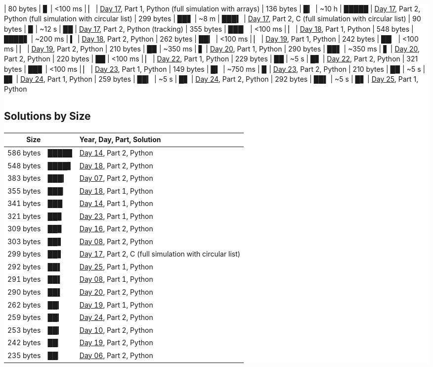 |   80 bytes | ▊     | <100 ms | ▏     | [Day 17](17), Part 1, Python (full simulation with arrays)
|  136 bytes | █▎    |   ~10 h | █████ | [Day 17](17), Part 2, Python (full simulation with circular list)
|  299 bytes | ██▋   |    ~8 m | ███▍  | [Day 17](17), Part 2, C (full simulation with circular list)
|   90 bytes | ▉     |   ~12 s | ██    | [Day 17](17), Part 2, Python (tracking)
|  355 bytes | ███▏  | <100 ms | ▏     | [Day 18](18), Part 1, Python
|  548 bytes | ████▋ | ~200 ms | ▍     | [Day 18](18), Part 2, Python
|  262 bytes | ██▎   | <100 ms | ▏     | [Day 19](19), Part 1, Python
|  242 bytes | ██▏   | <100 ms | ▏     | [Day 19](19), Part 2, Python
|  210 bytes | █▉    | ~350 ms | ▋     | [Day 20](20), Part 1, Python
|  290 bytes | ██▌   | ~350 ms | ▋     | [Day 20](20), Part 2, Python
|  220 bytes | ██    | <100 ms | ▏     | [Day 22](22), Part 1, Python
|  229 bytes | ██    |    ~5 s | █▋    | [Day 22](22), Part 2, Python
|  321 bytes | ██▊   | <100 ms | ▏     | [Day 23](23), Part 1, Python
|  149 bytes | █▍    | ~750 ms | ▉     | [Day 23](23), Part 2, Python
|  210 bytes | █▉    |    ~5 s | █▋    | [Day 24](24), Part 1, Python
|  259 bytes | ██▎   |    ~5 s | █▋    | [Day 24](24), Part 2, Python
|  292 bytes | ██▌   |    ~5 s | █▋    | [Day 25](25), Part 1, Python


## Solutions by Size

|       Size |       | Year, Day, Part, Solution
|-----------:|:------|:-------------------------
|  586 bytes | █████ | [Day 14](14), Part 2, Python
|  548 bytes | ████▋ | [Day 18](18), Part 2, Python
|  383 bytes | ███▎  | [Day 07](07), Part 2, Python
|  355 bytes | ███▏  | [Day 18](18), Part 1, Python
|  341 bytes | ███   | [Day 14](14), Part 1, Python
|  321 bytes | ██▊   | [Day 23](23), Part 1, Python
|  309 bytes | ██▊   | [Day 16](16), Part 2, Python
|  303 bytes | ██▋   | [Day 08](08), Part 2, Python
|  299 bytes | ██▋   | [Day 17](17), Part 2, C (full simulation with circular list)
|  292 bytes | ██▌   | [Day 25](25), Part 1, Python
|  291 bytes | ██▌   | [Day 08](08), Part 1, Python
|  290 bytes | ██▌   | [Day 20](20), Part 2, Python
|  262 bytes | ██▎   | [Day 19](19), Part 1, Python
|  259 bytes | ██▎   | [Day 24](24), Part 2, Python
|  253 bytes | ██▎   | [Day 10](10), Part 2, Python
|  242 bytes | ██▏   | [Day 19](19), Part 2, Python
|  235 bytes | ██▏   | [Day 06](06), Part 2, Python